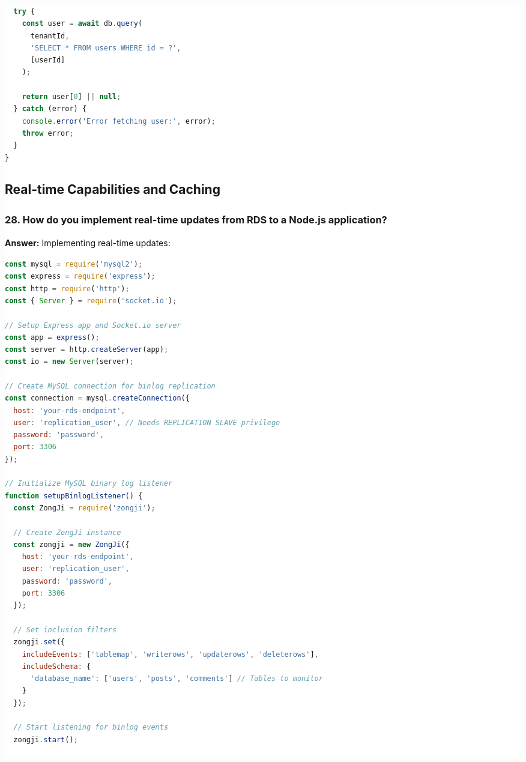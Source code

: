 ```javascript
  try {
    const user = await db.query(
      tenantId,
      'SELECT * FROM users WHERE id = ?',
      [userId]
    );
    
    return user[0] || null;
  } catch (error) {
    console.error('Error fetching user:', error);
    throw error;
  }
}
```

## Real-time Capabilities and Caching

### 28. How do you implement real-time updates from RDS to a Node.js application?
**Answer:** Implementing real-time updates:
```javascript
const mysql = require('mysql2');
const express = require('express');
const http = require('http');
const { Server } = require('socket.io');

// Setup Express app and Socket.io server
const app = express();
const server = http.createServer(app);
const io = new Server(server);

// Create MySQL connection for binlog replication
const connection = mysql.createConnection({
  host: 'your-rds-endpoint',
  user: 'replication_user', // Needs REPLICATION SLAVE privilege
  password: 'password',
  port: 3306
});

// Initialize MySQL binary log listener
function setupBinlogListener() {
  const ZongJi = require('zongji');
  
  // Create ZongJi instance
  const zongji = new ZongJi({
    host: 'your-rds-endpoint',
    user: 'replication_user',
    password: 'password',
    port: 3306
  });
  
  // Set inclusion filters
  zongji.set({
    includeEvents: ['tablemap', 'writerows', 'updaterows', 'deleterows'],
    includeSchema: {
      'database_name': ['users', 'posts', 'comments'] // Tables to monitor
    }
  });
  
  // Start listening for binlog events
  zongji.start();
  
```